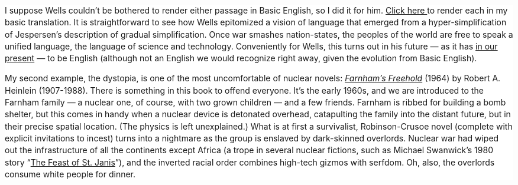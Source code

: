 
I suppose Wells couldn’t be bothered to render either passage in Basic English, so I did it for him. <span id="transsent1"> <a href="#" id="trans1">Click here </a> to render each in my basic translation.</span><span id="transsent2" style="display:none"> <a href="#" id="trans2">Click here </a> to restore each passage to its original.</span> It is straightforward to see how Wells epitomized a vision of language that emerged from a hyper-simplification of Jespersen’s description of gradual simplification. Once war smashes nation-states, the peoples of the world are free to speak a unified language, the language of science and technology. Conveniently for Wells, this turns out in his future — as it has [in our present](http://aeon.co/magazine/science/how-did-science-come-to-speak-only-english/) — to be English (although not an English we would recognize right away, given the evolution from Basic English).

<script>
$( "#trans1" ).on("click",function() {
  $( "#start1" ).fadeToggle( "slow", "linear", function() {
  	$( "#sub1" ).fadeToggle( "slow", "linear" ); 
  }); 
  $( "#start2" ).fadeToggle( "slow", "linear", function() {
  	$( "#sub2" ).fadeToggle( "slow", "linear" ); 
  });
  $( "#transsent1" ).fadeToggle( "slow", "linear", function() {
  	$( "#transsent2" ).fadeToggle( "slow", "linear" ); 
  }); 
  return false;
});

$( "#trans2" ).on("click",function() {
  $( "#sub1" ).fadeToggle( "slow", "linear", function() {
  	$( "#start1" ).fadeToggle( "slow", "linear" ); 
  }); 
  $( "#sub2" ).fadeToggle( "slow", "linear", function() {
  	$( "#start2" ).fadeToggle( "slow", "linear" ); 
  }); 
  $( "#transsent2" ).fadeToggle( "slow", "linear", function() {
  	$( "#transsent1" ).fadeToggle( "slow", "linear" ); 
}); 
  return false;
});
</script>


My second example, the dystopia, is one of the most uncomfortable of
nuclear novels: [*Farnham’s
Freehold*](http://www.isfdb.org/cgi-bin/title.cgi?6130) (1964) by Robert
A. Heinlein (1907-1988). There is something in this book to offend
everyone. It’s the early 1960s, and we are introduced to the Farnham
family — a nuclear one, of course, with two grown children — and a few
friends. Farnham is ribbed for building a bomb shelter, but this comes
in handy when a nuclear device is detonated overhead, catapulting the
family into the distant future, but in their precise spatial location.
(The physics is left unexplained.) What is at first a survivalist,
Robinson-Crusoe novel (complete with explicit invitations to incest)
turns into a nightmare as the group is enslaved by dark-skinned
overlords. Nuclear war had wiped out the infrastructure of all the
continents except Africa (a trope in several nuclear fictions, such as
Michael Swanwick’s 1980 story “[The Feast of St.
Janis](http://www.baenebooks.com/chapters/1596061781/1596061781___2.htm)”),
and the inverted racial order combines high-tech gizmos with serfdom.
Oh, also, the overlords consume white people for dinner.
